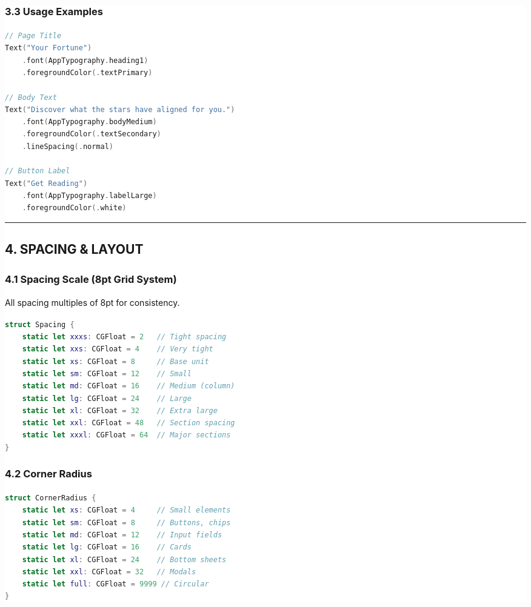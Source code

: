 ### 3.3 Usage Examples

```swift
// Page Title
Text("Your Fortune")
    .font(AppTypography.heading1)
    .foregroundColor(.textPrimary)

// Body Text
Text("Discover what the stars have aligned for you.")
    .font(AppTypography.bodyMedium)
    .foregroundColor(.textSecondary)
    .lineSpacing(.normal)

// Button Label
Text("Get Reading")
    .font(AppTypography.labelLarge)
    .foregroundColor(.white)
```

***

## 4. SPACING & LAYOUT

### 4.1 Spacing Scale (8pt Grid System)

All spacing multiples of 8pt for consistency.

```swift
struct Spacing {
    static let xxxs: CGFloat = 2   // Tight spacing
    static let xxs: CGFloat = 4    // Very tight
    static let xs: CGFloat = 8     // Base unit
    static let sm: CGFloat = 12    // Small
    static let md: CGFloat = 16    // Medium (column)
    static let lg: CGFloat = 24    // Large
    static let xl: CGFloat = 32    // Extra large
    static let xxl: CGFloat = 48   // Section spacing
    static let xxxl: CGFloat = 64  // Major sections
}
```

### 4.2 Corner Radius

```swift
struct CornerRadius {
    static let xs: CGFloat = 4     // Small elements
    static let sm: CGFloat = 8     // Buttons, chips
    static let md: CGFloat = 12    // Input fields
    static let lg: CGFloat = 16    // Cards
    static let xl: CGFloat = 24    // Bottom sheets
    static let xxl: CGFloat = 32   // Modals
    static let full: CGFloat = 9999 // Circular
}
```
